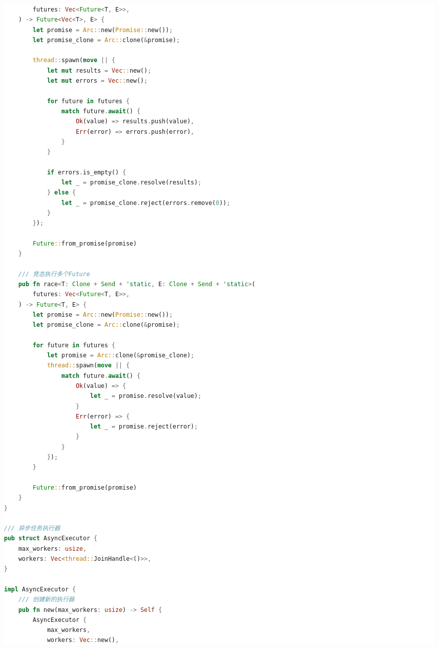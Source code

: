 ```rust
        futures: Vec<Future<T, E>>,
    ) -> Future<Vec<T>, E> {
        let promise = Arc::new(Promise::new());
        let promise_clone = Arc::clone(&promise);

        thread::spawn(move || {
            let mut results = Vec::new();
            let mut errors = Vec::new();

            for future in futures {
                match future.await() {
                    Ok(value) => results.push(value),
                    Err(error) => errors.push(error),
                }
            }

            if errors.is_empty() {
                let _ = promise_clone.resolve(results);
            } else {
                let _ = promise_clone.reject(errors.remove(0));
            }
        });

        Future::from_promise(promise)
    }

    /// 竞态执行多个Future
    pub fn race<T: Clone + Send + 'static, E: Clone + Send + 'static>(
        futures: Vec<Future<T, E>>,
    ) -> Future<T, E> {
        let promise = Arc::new(Promise::new());
        let promise_clone = Arc::clone(&promise);

        for future in futures {
            let promise = Arc::clone(&promise_clone);
            thread::spawn(move || {
                match future.await() {
                    Ok(value) => {
                        let _ = promise.resolve(value);
                    }
                    Err(error) => {
                        let _ = promise.reject(error);
                    }
                }
            });
        }

        Future::from_promise(promise)
    }
}

/// 异步任务执行器
pub struct AsyncExecutor {
    max_workers: usize,
    workers: Vec<thread::JoinHandle<()>>,
}

impl AsyncExecutor {
    /// 创建新的执行器
    pub fn new(max_workers: usize) -> Self {
        AsyncExecutor {
            max_workers,
            workers: Vec::new(),
```